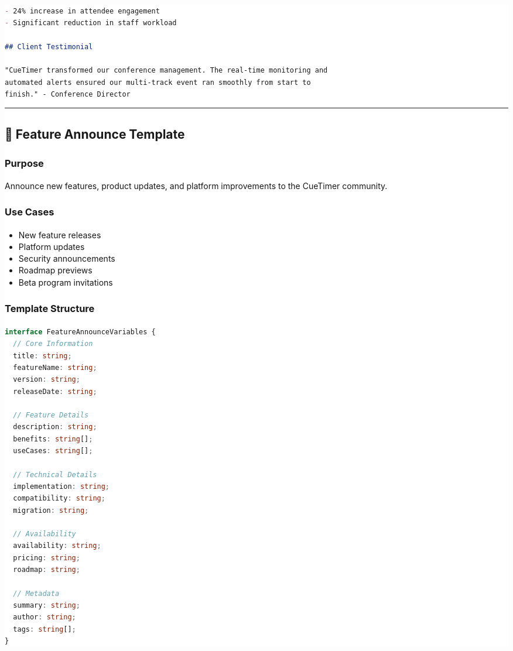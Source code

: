 ```markdown
- 24% increase in attendee engagement
- Significant reduction in staff workload

## Client Testimonial

"CueTimer transformed our conference management. The real-time monitoring and
automated alerts ensured our multi-track event ran smoothly from start to
finish." - Conference Director
```

---

## 🚀 Feature Announce Template

### Purpose

Announce new features, product updates, and platform improvements to the
CueTimer community.

### Use Cases

- New feature releases
- Platform updates
- Security announcements
- Roadmap previews
- Beta program invitations

### Template Structure

```typescript
interface FeatureAnnounceVariables {
  // Core Information
  title: string;
  featureName: string;
  version: string;
  releaseDate: string;

  // Feature Details
  description: string;
  benefits: string[];
  useCases: string[];

  // Technical Details
  implementation: string;
  compatibility: string;
  migration: string;

  // Availability
  availability: string;
  pricing: string;
  roadmap: string;

  // Metadata
  summary: string;
  author: string;
  tags: string[];
}
```
